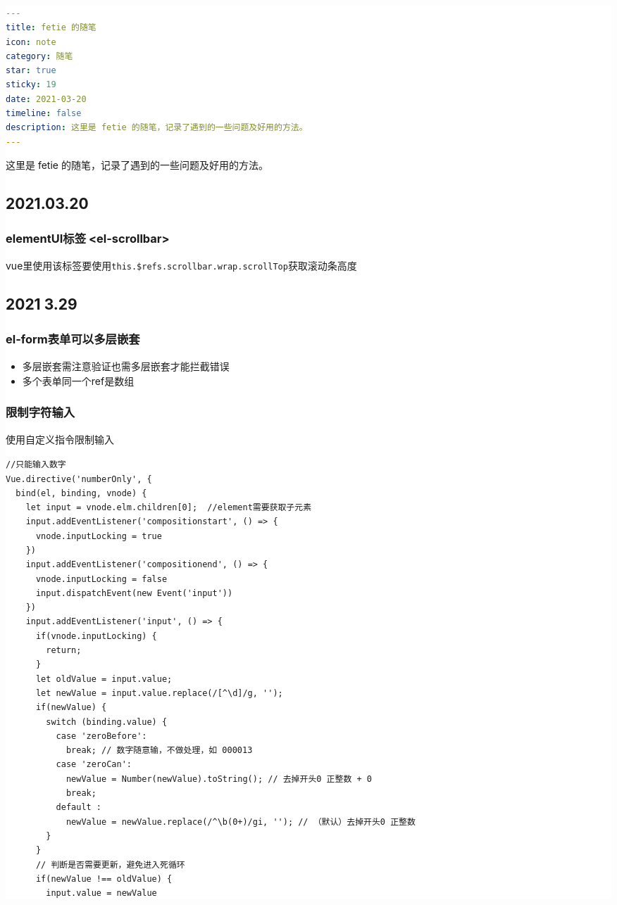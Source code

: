 ```yaml
---
title: fetie 的随笔
icon: note
category: 随笔
star: true
sticky: 19
date: 2021-03-20
timeline: false
description: 这里是 fetie 的随笔，记录了遇到的一些问题及好用的方法。
---
```


这里是 fetie 的随笔，记录了遇到的一些问题及好用的方法。

## 2021.03.20

### elementUI标签 \<el-scrollbar\> 

vue里使用该标签要使用`this.$refs.scrollbar.wrap.scrollTop`获取滚动条高度

## 2021 3.29

### el-form表单可以多层嵌套

* 多层嵌套需注意验证也需多层嵌套才能拦截错误
* 多个表单同一个ref是数组

### 限制字符输入

使用自定义指令限制输入

```
//只能输入数字
Vue.directive('numberOnly', {
  bind(el, binding, vnode) {
    let input = vnode.elm.children[0];  //element需要获取子元素
    input.addEventListener('compositionstart', () => {
      vnode.inputLocking = true
    })
    input.addEventListener('compositionend', () => {
      vnode.inputLocking = false
      input.dispatchEvent(new Event('input'))
    })
    input.addEventListener('input', () => {
      if(vnode.inputLocking) {
        return;
      }
      let oldValue = input.value;
      let newValue = input.value.replace(/[^\d]/g, '');
      if(newValue) {
        switch (binding.value) {
          case 'zeroBefore':
            break; // 数字随意输，不做处理，如 000013
          case 'zeroCan':
            newValue = Number(newValue).toString(); // 去掉开头0 正整数 + 0
            break;
          default :
            newValue = newValue.replace(/^\b(0+)/gi, ''); // （默认）去掉开头0 正整数
        }
      }
      // 判断是否需要更新，避免进入死循环
      if(newValue !== oldValue) {
        input.value = newValue
```